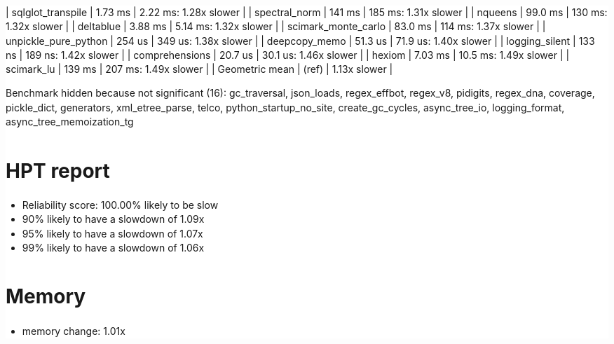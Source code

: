 | sqlglot_transpile          | 1.73 ms                                                                                                           | 2.22 ms: 1.28x slower                                                                                                         |
| spectral_norm              | 141 ms                                                                                                            | 185 ms: 1.31x slower                                                                                                          |
| nqueens                    | 99.0 ms                                                                                                           | 130 ms: 1.32x slower                                                                                                          |
| deltablue                  | 3.88 ms                                                                                                           | 5.14 ms: 1.32x slower                                                                                                         |
| scimark_monte_carlo        | 83.0 ms                                                                                                           | 114 ms: 1.37x slower                                                                                                          |
| unpickle_pure_python       | 254 us                                                                                                            | 349 us: 1.38x slower                                                                                                          |
| deepcopy_memo              | 51.3 us                                                                                                           | 71.9 us: 1.40x slower                                                                                                         |
| logging_silent             | 133 ns                                                                                                            | 189 ns: 1.42x slower                                                                                                          |
| comprehensions             | 20.7 us                                                                                                           | 30.1 us: 1.46x slower                                                                                                         |
| hexiom                     | 7.03 ms                                                                                                           | 10.5 ms: 1.49x slower                                                                                                         |
| scimark_lu                 | 139 ms                                                                                                            | 207 ms: 1.49x slower                                                                                                          |
| Geometric mean             | (ref)                                                                                                             | 1.13x slower                                                                                                                  |

Benchmark hidden because not significant (16): gc_traversal, json_loads, regex_effbot, regex_v8, pidigits, regex_dna, coverage, pickle_dict, generators, xml_etree_parse, telco, python_startup_no_site, create_gc_cycles, async_tree_io, logging_format, async_tree_memoization_tg

# HPT report

- Reliability score: 100.00% likely to be slow
- 90% likely to have a slowdown of 1.09x
- 95% likely to have a slowdown of 1.07x
- 99% likely to have a slowdown of 1.06x

# Memory
- memory change: 1.01x